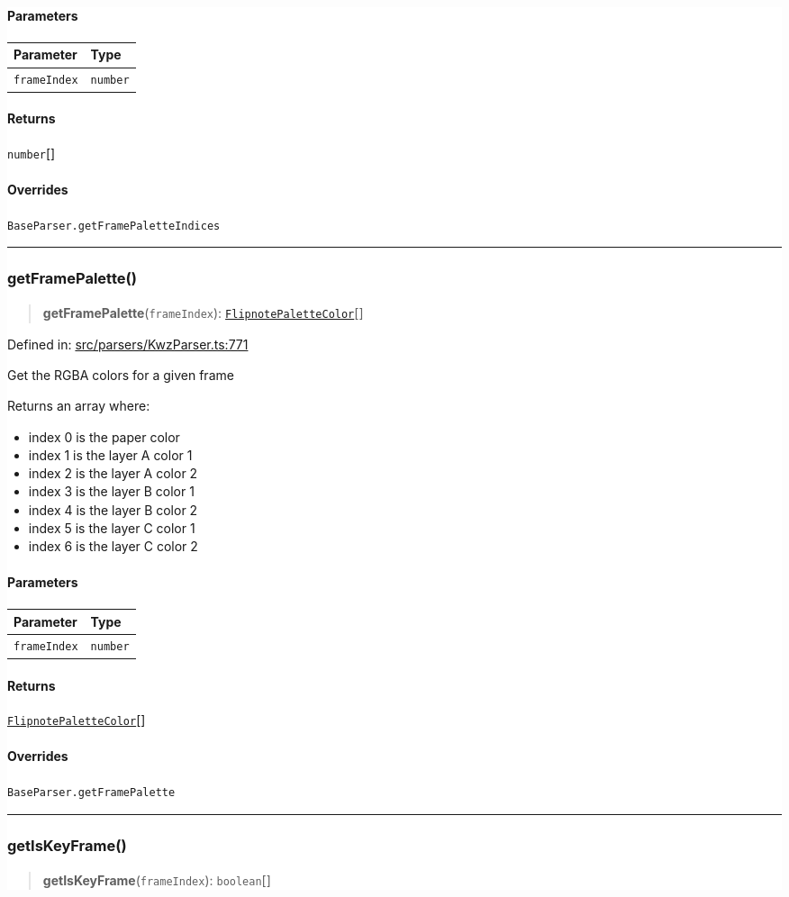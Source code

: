 #### Parameters

| Parameter | Type |
| :------ | :------ |
| `frameIndex` | `number` |

#### Returns

`number`[]

#### Overrides

`BaseParser.getFramePaletteIndices`

***

### getFramePalette()

> **getFramePalette**(`frameIndex`): [`FlipnotePaletteColor`](/api/type-aliases/flipnotepalettecolor/)[]

Defined in: [src/parsers/KwzParser.ts:771](https://github.com/jaames/flipnote.js/blob/a8a7e56268fb7f3a0039ade6ddc69a607deedd27/src/parsers/KwzParser.ts#L771)

Get the RGBA colors for a given frame

Returns an array where:
 - index 0 is the paper color
 - index 1 is the layer A color 1
 - index 2 is the layer A color 2
 - index 3 is the layer B color 1
 - index 4 is the layer B color 2
 - index 5 is the layer C color 1
 - index 6 is the layer C color 2

#### Parameters

| Parameter | Type |
| :------ | :------ |
| `frameIndex` | `number` |

#### Returns

[`FlipnotePaletteColor`](/api/type-aliases/flipnotepalettecolor/)[]

#### Overrides

`BaseParser.getFramePalette`

***

### getIsKeyFrame()

> **getIsKeyFrame**(`frameIndex`): `boolean`[]
